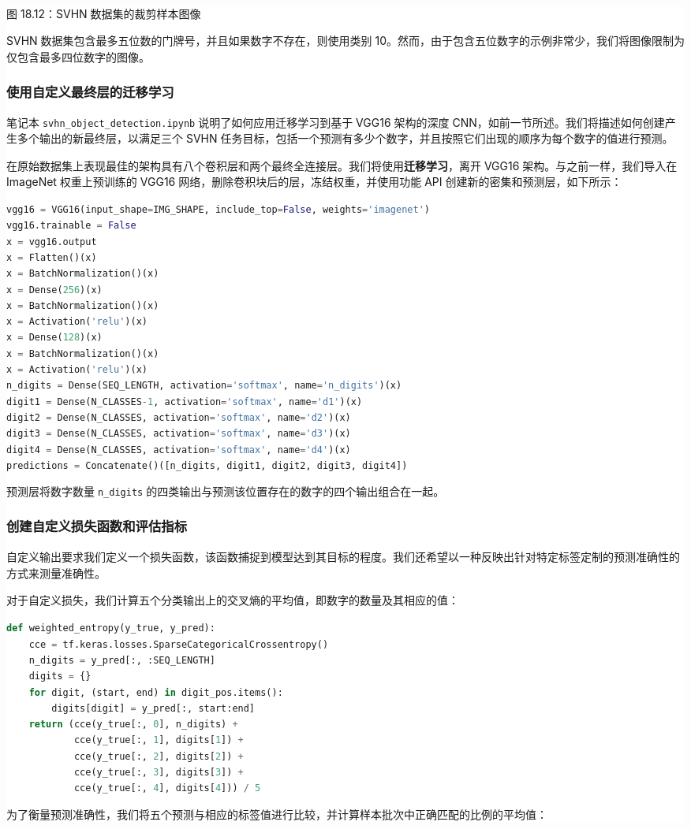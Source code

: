 图 18.12：SVHN 数据集的裁剪样本图像

SVHN 数据集包含最多五位数的门牌号，并且如果数字不存在，则使用类别 10。然而，由于包含五位数字的示例非常少，我们将图像限制为仅包含最多四位数字的图像。

### 使用自定义最终层的迁移学习

笔记本 `svhn_object_detection.ipynb` 说明了如何应用迁移学习到基于 VGG16 架构的深度 CNN，如前一节所述。我们将描述如何创建产生多个输出的新最终层，以满足三个 SVHN 任务目标，包括一个预测有多少个数字，并且按照它们出现的顺序为每个数字的值进行预测。

在原始数据集上表现最佳的架构具有八个卷积层和两个最终全连接层。我们将使用**迁移学习**，离开 VGG16 架构。与之前一样，我们导入在 ImageNet 权重上预训练的 VGG16 网络，删除卷积块后的层，冻结权重，并使用功能 API 创建新的密集和预测层，如下所示：

```py
vgg16 = VGG16(input_shape=IMG_SHAPE, include_top=False, weights='imagenet')
vgg16.trainable = False
x = vgg16.output
x = Flatten()(x)
x = BatchNormalization()(x)
x = Dense(256)(x)
x = BatchNormalization()(x)
x = Activation('relu')(x)
x = Dense(128)(x)
x = BatchNormalization()(x)
x = Activation('relu')(x)
n_digits = Dense(SEQ_LENGTH, activation='softmax', name='n_digits')(x)
digit1 = Dense(N_CLASSES-1, activation='softmax', name='d1')(x)
digit2 = Dense(N_CLASSES, activation='softmax', name='d2')(x)
digit3 = Dense(N_CLASSES, activation='softmax', name='d3')(x)
digit4 = Dense(N_CLASSES, activation='softmax', name='d4')(x)
predictions = Concatenate()([n_digits, digit1, digit2, digit3, digit4]) 
```

预测层将数字数量 `n_digits` 的四类输出与预测该位置存在的数字的四个输出组合在一起。

### 创建自定义损失函数和评估指标

自定义输出要求我们定义一个损失函数，该函数捕捉到模型达到其目标的程度。我们还希望以一种反映出针对特定标签定制的预测准确性的方式来测量准确性。

对于自定义损失，我们计算五个分类输出上的交叉熵的平均值，即数字的数量及其相应的值：

```py
def weighted_entropy(y_true, y_pred):
    cce = tf.keras.losses.SparseCategoricalCrossentropy()
    n_digits = y_pred[:, :SEQ_LENGTH]
    digits = {}
    for digit, (start, end) in digit_pos.items():
        digits[digit] = y_pred[:, start:end]
    return (cce(y_true[:, 0], n_digits) +
            cce(y_true[:, 1], digits[1]) +
            cce(y_true[:, 2], digits[2]) +
            cce(y_true[:, 3], digits[3]) +
            cce(y_true[:, 4], digits[4])) / 5 
```

为了衡量预测准确性，我们将五个预测与相应的标签值进行比较，并计算样本批次中正确匹配的比例的平均值：
